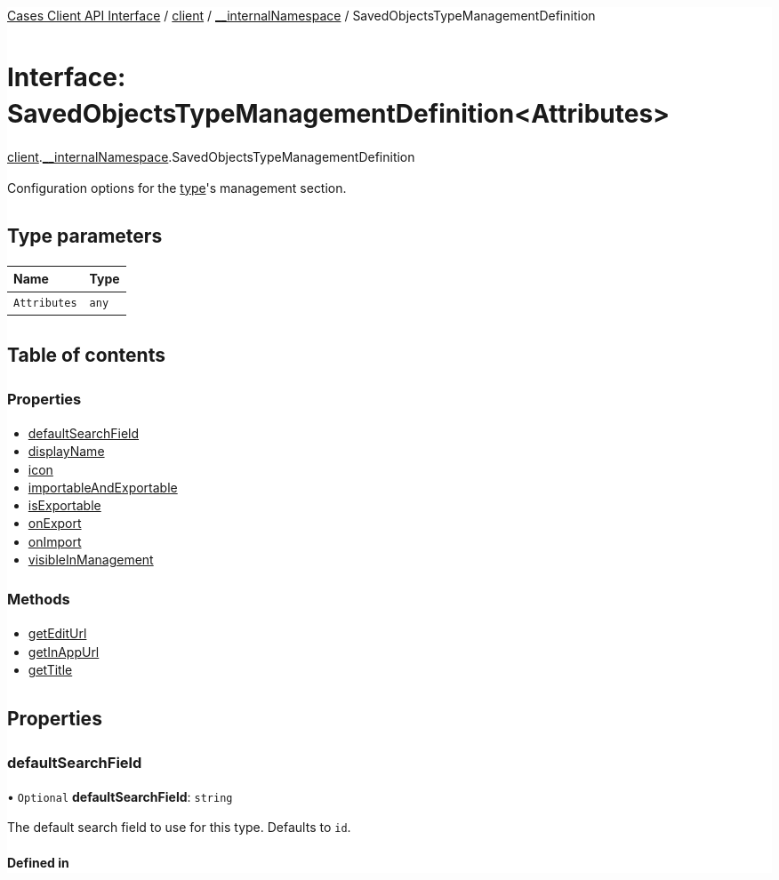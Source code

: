 [Cases Client API Interface](../README.md) / [client](../modules/client.md) / [\_\_internalNamespace](../modules/client.__internalNamespace.md) / SavedObjectsTypeManagementDefinition

# Interface: SavedObjectsTypeManagementDefinition<Attributes\>

[client](../modules/client.md).[__internalNamespace](../modules/client.__internalNamespace.md).SavedObjectsTypeManagementDefinition

Configuration options for the [type](client.__internalNamespace.SavedObjectsType.md)'s management section.

## Type parameters

| Name | Type |
| :------ | :------ |
| `Attributes` | `any` |

## Table of contents

### Properties

- [defaultSearchField](client.__internalNamespace.SavedObjectsTypeManagementDefinition.md#defaultsearchfield)
- [displayName](client.__internalNamespace.SavedObjectsTypeManagementDefinition.md#displayname)
- [icon](client.__internalNamespace.SavedObjectsTypeManagementDefinition.md#icon)
- [importableAndExportable](client.__internalNamespace.SavedObjectsTypeManagementDefinition.md#importableandexportable)
- [isExportable](client.__internalNamespace.SavedObjectsTypeManagementDefinition.md#isexportable)
- [onExport](client.__internalNamespace.SavedObjectsTypeManagementDefinition.md#onexport)
- [onImport](client.__internalNamespace.SavedObjectsTypeManagementDefinition.md#onimport)
- [visibleInManagement](client.__internalNamespace.SavedObjectsTypeManagementDefinition.md#visibleinmanagement)

### Methods

- [getEditUrl](client.__internalNamespace.SavedObjectsTypeManagementDefinition.md#getediturl)
- [getInAppUrl](client.__internalNamespace.SavedObjectsTypeManagementDefinition.md#getinappurl)
- [getTitle](client.__internalNamespace.SavedObjectsTypeManagementDefinition.md#gettitle)

## Properties

### defaultSearchField

• `Optional` **defaultSearchField**: `string`

The default search field to use for this type. Defaults to `id`.

#### Defined in
